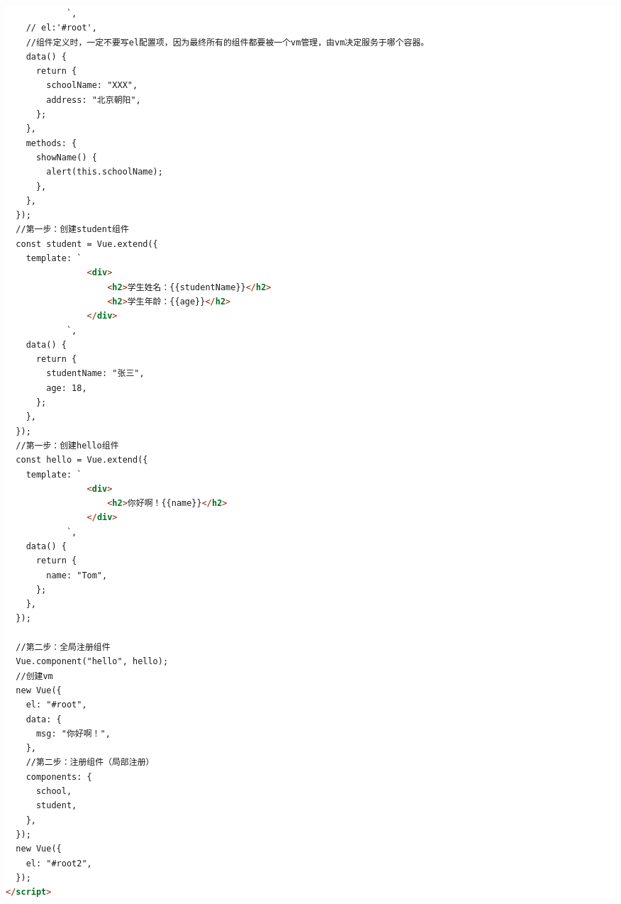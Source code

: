 ```html
			`,
    // el:'#root',
    //组件定义时，一定不要写el配置项，因为最终所有的组件都要被一个vm管理，由vm决定服务于哪个容器。
    data() {
      return {
        schoolName: "XXX",
        address: "北京朝阳",
      };
    },
    methods: {
      showName() {
        alert(this.schoolName);
      },
    },
  });
  //第一步：创建student组件
  const student = Vue.extend({
    template: `
				<div>
					<h2>学生姓名：{{studentName}}</h2>
					<h2>学生年龄：{{age}}</h2>
				</div>
			`,
    data() {
      return {
        studentName: "张三",
        age: 18,
      };
    },
  });
  //第一步：创建hello组件
  const hello = Vue.extend({
    template: `
				<div>
					<h2>你好啊！{{name}}</h2>
				</div>
			`,
    data() {
      return {
        name: "Tom",
      };
    },
  });

  //第二步：全局注册组件
  Vue.component("hello", hello);
  //创建vm
  new Vue({
    el: "#root",
    data: {
      msg: "你好啊！",
    },
    //第二步：注册组件（局部注册）
    components: {
      school,
      student,
    },
  });
  new Vue({
    el: "#root2",
  });
</script>
```
